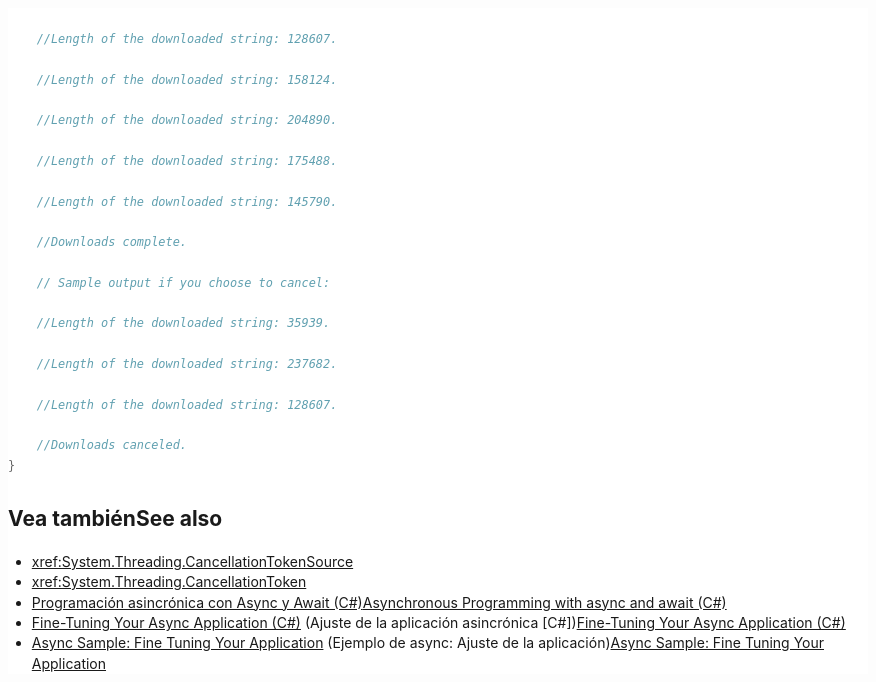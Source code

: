 ```csharp

    //Length of the downloaded string: 128607.

    //Length of the downloaded string: 158124.

    //Length of the downloaded string: 204890.

    //Length of the downloaded string: 175488.

    //Length of the downloaded string: 145790.

    //Downloads complete.

    // Sample output if you choose to cancel:

    //Length of the downloaded string: 35939.

    //Length of the downloaded string: 237682.

    //Length of the downloaded string: 128607.

    //Downloads canceled.
}
```

## <a name="see-also"></a><span data-ttu-id="f0631-171">Vea también</span><span class="sxs-lookup"><span data-stu-id="f0631-171">See also</span></span>

- <xref:System.Threading.CancellationTokenSource>
- <xref:System.Threading.CancellationToken>
- [<span data-ttu-id="f0631-172">Programación asincrónica con Async y Await (C#)</span><span class="sxs-lookup"><span data-stu-id="f0631-172">Asynchronous Programming with async and await (C#)</span></span>](../../../../csharp/programming-guide/concepts/async/index.md)
- <span data-ttu-id="f0631-173">[Fine-Tuning Your Async Application (C#)](../../../../csharp/programming-guide/concepts/async/fine-tuning-your-async-application.md) (Ajuste de la aplicación asincrónica [C#])</span><span class="sxs-lookup"><span data-stu-id="f0631-173">[Fine-Tuning Your Async Application (C#)](../../../../csharp/programming-guide/concepts/async/fine-tuning-your-async-application.md)</span></span>
- <span data-ttu-id="f0631-174">[Async Sample: Fine Tuning Your Application](https://code.msdn.microsoft.com/Async-Fine-Tuning-Your-a676abea) (Ejemplo de async: Ajuste de la aplicación)</span><span class="sxs-lookup"><span data-stu-id="f0631-174">[Async Sample: Fine Tuning Your Application](https://code.msdn.microsoft.com/Async-Fine-Tuning-Your-a676abea)</span></span>
